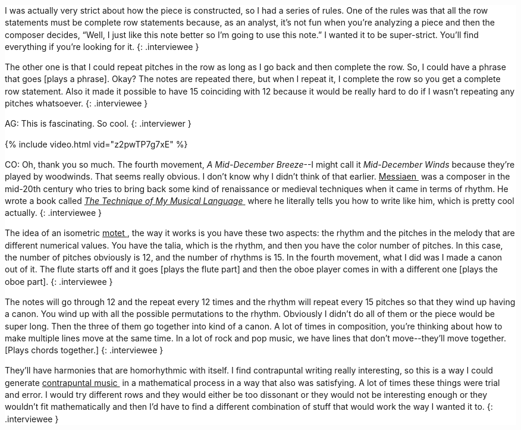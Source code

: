 I was actually very strict about how the piece is constructed, so I had a series of rules. One of the rules was that all the row statements must be complete row statements because, as an analyst, it’s not fun when you’re analyzing a piece and then the composer decides, “Well, I just like this note better so I’m going to use this note.” I wanted it to be super-strict. You’ll find everything if you’re looking for it.
{: .interviewee }

The other one is that I could repeat pitches in the row as long as I go back and then complete the row. So, I could have a phrase that goes [plays a phrase]. Okay? The notes are repeated there, but when I repeat it, I complete the row so you get a complete row statement. Also it made it possible to have 15 coinciding with 12 because it would be really hard to do if I wasn’t repeating any pitches whatsoever.
{: .interviewee }

AG: This is fascinating. So cool.
{: .interviewer }

{% include video.html vid="z2pwTP7g7xE" %}

CO: Oh, thank you so much. The fourth movement, *A Mid-December Breeze*--I might call it *Mid-December Winds* because they’re played by woodwinds. That seems really obvious. I don’t know why I didn’t think of that earlier. [Messiaen&nbsp;<i class="non-mwm fa fa-wikipedia-w" aria-hidden="true"></i>](https://en.wikipedia.org/wiki/Olivier_Messiaen) was a composer in the mid-20th century who tries to bring back some kind of renaissance or medieval techniques when it came in terms of rhythm. He wrote a book called [*The Technique of My Musical Language*&nbsp;<i class="non-mwm fa fa-external-link-square" aria-hidden="true"></i>](https://www.amazon.com/Technique-Musical-Language-Bibliotheque-Leduc/dp/B0006AW8CW) where he literally tells you how to write like him, which is pretty cool actually.
{: .interviewee }

<span class="important">The idea of an isometric [motet&nbsp;<i class="non-mwm fa fa-wikipedia-w" aria-hidden="true"></i>](https://en.wikipedia.org/wiki/Motet), the way it works is you have these two aspects: the rhythm and the pitches in the melody that are different numerical values.</span> You have the talia, which is the rhythm, and then you have the color number of pitches. In this case, the number of pitches obviously is 12, and the number of rhythms is 15. In the fourth movement, what I did was I made a canon out of it. The flute starts off and it goes [plays the flute part] and then the oboe player comes in with a different one [plays the oboe part].
{: .interviewee }

The notes will go through 12 and the repeat every 12 times and the rhythm will repeat every 15 pitches so that they wind up having a canon. You wind up with all the possible permutations to the rhythm. Obviously I didn’t do all of them or the piece would be super long. Then the three of them go together into kind of a canon. A lot of times in composition, you’re thinking about how to make multiple lines move at the same time. In a lot of rock and pop music, we have lines that don’t move--they’ll move together. [Plays chords together.]
{: .interviewee }

They’ll have harmonies that are homorhythmic with itself. I find contrapuntal writing really interesting, so this is a way I could generate [contrapuntal music&nbsp;<i class="non-mwm fa fa-wikipedia-w" aria-hidden="true"></i>](https://en.wikipedia.org/wiki/Counterpoint) in a mathematical process in a way that also was satisfying. A lot of times these things were trial and error. I would try different rows and they would either be too dissonant or they would not be interesting enough or they wouldn’t fit mathematically and then I’d have to find a different combination of stuff that would work the way I wanted it to.
{: .interviewee }

